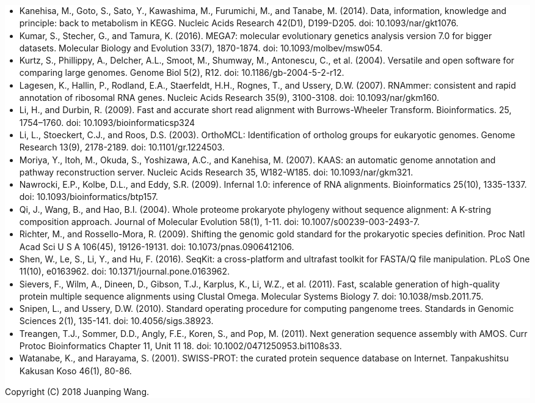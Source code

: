- Kanehisa, M., Goto, S., Sato, Y., Kawashima, M., Furumichi, M., and Tanabe, M. (2014). Data, information, knowledge and principle: back to metabolism in KEGG. Nucleic Acids Research 42(D1), D199-D205. doi: 10.1093/nar/gkt1076.
- Kumar, S., Stecher, G., and Tamura, K. (2016). MEGA7: molecular evolutionary genetics analysis version 7.0 for bigger datasets. Molecular Biology and Evolution 33(7), 1870-1874. doi: 10.1093/molbev/msw054.
- Kurtz, S., Phillippy, A., Delcher, A.L., Smoot, M., Shumway, M., Antonescu, C., et al. (2004). Versatile and open software for comparing large genomes. Genome Biol 5(2), R12. doi: 10.1186/gb-2004-5-2-r12.
- Lagesen, K., Hallin, P., Rodland, E.A., Staerfeldt, H.H., Rognes, T., and Ussery, D.W. (2007). RNAmmer: consistent and rapid annotation of ribosomal RNA genes. Nucleic Acids Research 35(9), 3100-3108. doi: 10.1093/nar/gkm160.
- Li, H., and Durbin, R. (2009). Fast and accurate short read alignment with Burrows-Wheeler Transform. Bioinformatics. 25, 1754–1760. doi: 10.1093/bioinformaticsp324
- Li, L., Stoeckert, C.J., and Roos, D.S. (2003). OrthoMCL: Identification of ortholog groups for eukaryotic genomes. Genome Research 13(9), 2178-2189. doi: 10.1101/gr.1224503.
- Moriya, Y., Itoh, M., Okuda, S., Yoshizawa, A.C., and Kanehisa, M. (2007). KAAS: an automatic genome annotation and pathway reconstruction server. Nucleic Acids Research 35, W182-W185. doi: 10.1093/nar/gkm321.
- Nawrocki, E.P., Kolbe, D.L., and Eddy, S.R. (2009). Infernal 1.0: inference of RNA alignments. Bioinformatics 25(10), 1335-1337. doi: 10.1093/bioinformatics/btp157.
- Qi, J., Wang, B., and Hao, B.I. (2004). Whole proteome prokaryote phylogeny without sequence alignment: A K-string composition approach. Journal of Molecular Evolution 58(1), 1-11. doi: 10.1007/s00239-003-2493-7.
- Richter, M., and Rossello-Mora, R. (2009). Shifting the genomic gold standard for the prokaryotic species definition. Proc Natl Acad Sci U S A 106(45), 19126-19131. doi: 10.1073/pnas.0906412106.
- Shen, W., Le, S., Li, Y., and Hu, F. (2016). SeqKit: a cross-platform and ultrafast toolkit for FASTA/Q file manipulation. PLoS One 11(10), e0163962. doi: 10.1371/journal.pone.0163962.
- Sievers, F., Wilm, A., Dineen, D., Gibson, T.J., Karplus, K., Li, W.Z., et al. (2011). Fast, scalable generation of high-quality protein multiple sequence alignments using Clustal Omega. Molecular Systems Biology 7. doi: 10.1038/msb.2011.75.
- Snipen, L., and Ussery, D.W. (2010). Standard operating procedure for computing pangenome trees. Standards in Genomic Sciences 2(1), 135-141. doi: 10.4056/sigs.38923.
- Treangen, T.J., Sommer, D.D., Angly, F.E., Koren, S., and Pop, M. (2011). Next generation sequence assembly with AMOS. Curr Protoc Bioinformatics Chapter 11, Unit 11 18. doi: 10.1002/0471250953.bi1108s33.
- Watanabe, K., and Harayama, S. (2001). SWISS-PROT: the curated protein sequence database on Internet. Tanpakushitsu Kakusan Koso 46(1), 80-86.





Copyright (C) 2018 Juanping Wang.
